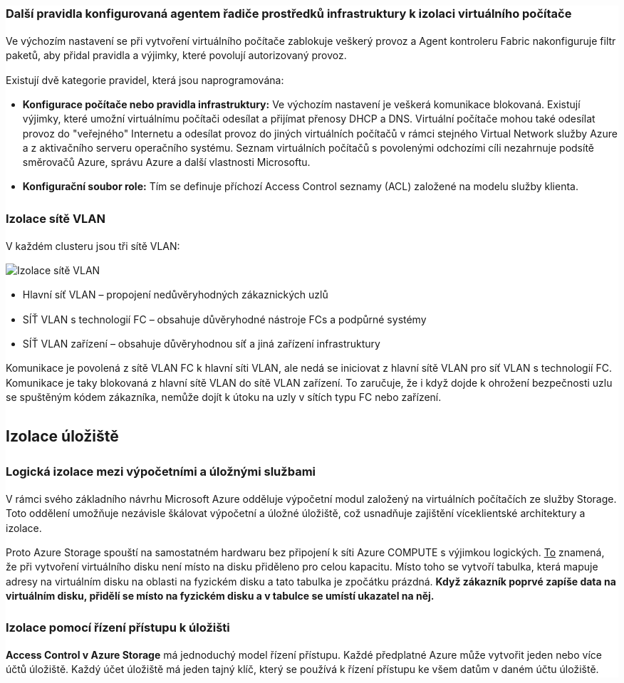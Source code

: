 
### <a name="additional-rules-configured-by-fabric-controller-agent-to-isolate-vm"></a>Další pravidla konfigurovaná agentem řadiče prostředků infrastruktury k izolaci virtuálního počítače
Ve výchozím nastavení se při vytvoření virtuálního počítače zablokuje veškerý provoz a Agent kontroleru Fabric nakonfiguruje filtr paketů, aby přidal pravidla a výjimky, které povolují autorizovaný provoz.

Existují dvě kategorie pravidel, která jsou naprogramována:

-   **Konfigurace počítače nebo pravidla infrastruktury:** Ve výchozím nastavení je veškerá komunikace blokovaná. Existují výjimky, které umožní virtuálnímu počítači odesílat a přijímat přenosy DHCP a DNS. Virtuální počítače mohou také odesílat provoz do "veřejného" Internetu a odesílat provoz do jiných virtuálních počítačů v rámci stejného Virtual Network služby Azure a z aktivačního serveru operačního systému. Seznam virtuálních počítačů s povolenými odchozími cíli nezahrnuje podsítě směrovačů Azure, správu Azure a další vlastnosti Microsoftu.

-   **Konfigurační soubor role:** Tím se definuje příchozí Access Control seznamy (ACL) založené na modelu služby klienta.

### <a name="vlan-isolation"></a>Izolace sítě VLAN
V každém clusteru jsou tři sítě VLAN:

![Izolace sítě VLAN](./media/isolation-choices/azure-isolation-fig8.jpg)


-   Hlavní síť VLAN – propojení nedůvěryhodných zákaznických uzlů

-   SÍŤ VLAN s technologií FC – obsahuje důvěryhodné nástroje FCs a podpůrné systémy

-   SÍŤ VLAN zařízení – obsahuje důvěryhodnou síť a jiná zařízení infrastruktury

Komunikace je povolená z sítě VLAN FC k hlavní síti VLAN, ale nedá se iniciovat z hlavní sítě VLAN pro síť VLAN s technologií FC. Komunikace je taky blokovaná z hlavní sítě VLAN do sítě VLAN zařízení. To zaručuje, že i když dojde k ohrožení bezpečnosti uzlu se spuštěným kódem zákazníka, nemůže dojít k útoku na uzly v sítích typu FC nebo zařízení.

## <a name="storage-isolation"></a>Izolace úložiště
### <a name="logical-isolation-between-compute-and-storage"></a>Logická izolace mezi výpočetními a úložnými službami
V rámci svého základního návrhu Microsoft Azure odděluje výpočetní modul založený na virtuálních počítačích ze služby Storage. Toto oddělení umožňuje nezávisle škálovat výpočetní a úložné úložiště, což usnadňuje zajištění víceklientské architektury a izolace.

Proto Azure Storage spouští na samostatném hardwaru bez připojení k síti Azure COMPUTE s výjimkou logických. [To](https://msenterprise.global.ssl.fastly.net/vnext/PDFs/A01_AzureSecurityWhitepaper20160415c.pdf) znamená, že při vytvoření virtuálního disku není místo na disku přiděleno pro celou kapacitu. Místo toho se vytvoří tabulka, která mapuje adresy na virtuálním disku na oblasti na fyzickém disku a tato tabulka je zpočátku prázdná. **Když zákazník poprvé zapíše data na virtuálním disku, přidělí se místo na fyzickém disku a v tabulce se umístí ukazatel na něj.**
### <a name="isolation-using-storage-access-control"></a>Izolace pomocí řízení přístupu k úložišti
**Access Control v Azure Storage** má jednoduchý model řízení přístupu. Každé předplatné Azure může vytvořit jeden nebo více účtů úložiště. Každý účet úložiště má jeden tajný klíč, který se používá k řízení přístupu ke všem datům v daném účtu úložiště.
